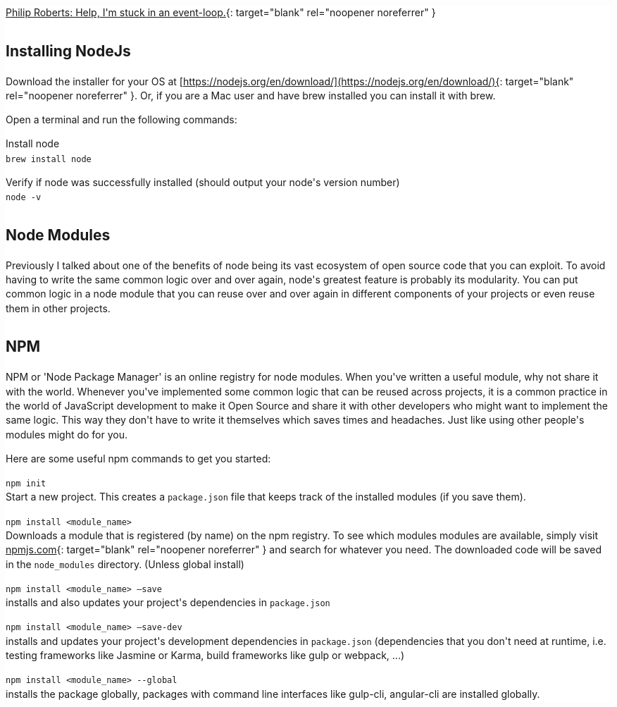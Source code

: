 [Philip Roberts: Help, I&#039;m stuck in an event-loop.](https://vimeo.com/96425312){: target="blank" rel="noopener noreferrer" }

## Installing NodeJs
Download the installer for your OS at [https://nodejs.org/en/download/](https://nodejs.org/en/download/){: target="blank" rel="noopener noreferrer" }.
Or, if you are a Mac user and have brew installed you can install it with brew.

Open a terminal and run the following commands:

Install node<br>
`brew install node`

Verify if node was successfully installed (should output your node's version number)<br>
`node -v `

## Node Modules
Previously I talked about one of the benefits of node being its vast ecosystem of open source code that you can exploit.
To avoid having to write the same common logic over and over again, node's greatest feature is probably its modularity.
You can put common logic in a node module that you can reuse over and over again in different components of your projects or even reuse them in other projects.

## NPM
NPM or 'Node Package Manager' is an online registry for node modules. 
When you've written a useful module, why not share it with the world.
Whenever you've implemented some common logic that can be reused across projects, it is a common practice in the world of JavaScript development to make it Open Source and share it with other developers who might want to implement the same logic.
This way they don't have to write it themselves which saves times and headaches.
Just like using other people's modules might do for you.

Here are some useful npm commands to get you started:

`npm init ` <br>Start a new project. This creates a `package.json` file that keeps track of the installed modules (if you save them).

`npm install <module_name>` <br>Downloads a module that is registered (by name) on the npm registry.
To see which modules modules are available, simply visit [npmjs.com](https://www.npmjs.com){: target="blank" rel="noopener noreferrer" } and search for whatever you need.
The downloaded code will be saved in the `node_modules` directory. (Unless global install)

`npm install <module_name> —save` <br> installs and also updates your project's dependencies in `package.json`

`npm install <module_name> —save-dev` <br> installs and updates your project's development dependencies in `package.json` (dependencies that you don't need at runtime, i.e. testing frameworks like Jasmine or Karma, build frameworks like gulp or webpack, ...)

`npm install <module_name> --global` <br> installs the package globally, packages with command line interfaces like gulp-cli, angular-cli are installed globally.
